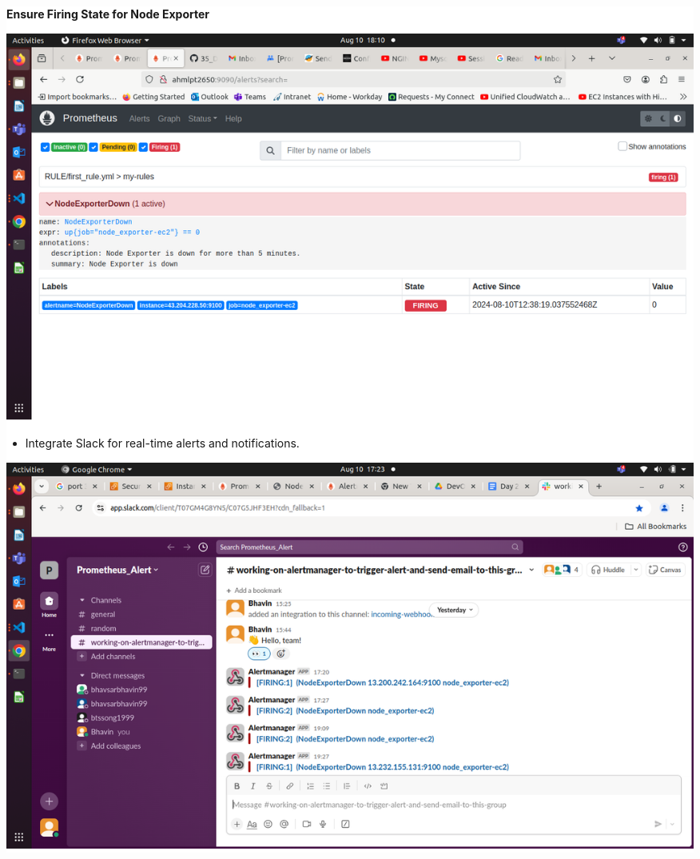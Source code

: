 **Ensure Firing State for Node Exporter**

![alt text](p1/FiringState.png)


  * Integrate Slack for real-time alerts and notifications.

![alt text](p1/AlertTriggeredSlack.png) 
